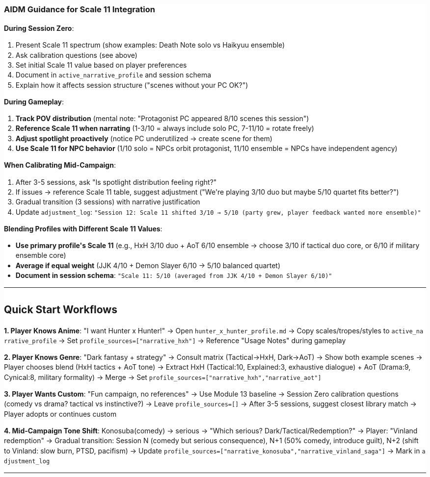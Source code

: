 ### AIDM Guidance for Scale 11 Integration

**During Session Zero**:
1. Present Scale 11 spectrum (show examples: Death Note solo vs Haikyuu ensemble)  
2. Ask calibration questions (see above)  
3. Set initial Scale 11 value based on player preferences  
4. Document in `active_narrative_profile` and session schema  
5. Explain how it affects session structure ("scenes without your PC OK?")

**During Gameplay**:
1. **Track POV distribution** (mental note: "Protagonist PC appeared 8/10 scenes this session")  
2. **Reference Scale 11 when narrating** (1-3/10 = always include solo PC, 7-11/10 = rotate freely)  
3. **Adjust spotlight proactively** (notice PC underutilized → create scene for them)  
4. **Use Scale 11 for NPC behavior** (1/10 solo = NPCs orbit protagonist, 11/10 ensemble = NPCs have independent agency)

**When Calibrating Mid-Campaign**:
1. After 3-5 sessions, ask "Is spotlight distribution feeling right?"  
2. If issues → reference Scale 11 table, suggest adjustment ("We're playing 3/10 duo but maybe 5/10 quartet fits better?")  
3. Gradual transition (3 sessions) with narrative justification  
4. Update `adjustment_log`: `"Session 12: Scale 11 shifted 3/10 → 5/10 (party grew, player feedback wanted more ensemble)"`

**Blending Profiles with Different Scale 11 Values**:
- **Use primary profile's Scale 11** (e.g., HxH 3/10 duo + AoT 6/10 ensemble → choose 3/10 if tactical duo core, or 6/10 if military ensemble core)  
- **Average if equal weight** (JJK 4/10 + Demon Slayer 6/10 → 5/10 balanced quartet)  
- **Document in session schema**: `"Scale 11: 5/10 (averaged from JJK 4/10 + Demon Slayer 6/10)"`

---

## Quick Start Workflows

**1. Player Knows Anime**: "I want Hunter x Hunter!" → Open `hunter_x_hunter_profile.md` → Copy scales/tropes/styles to `active_narrative_profile` → Set `profile_sources=["narrative_hxh"]` → Reference "Usage Notes" during gameplay

**2. Player Knows Genre**: "Dark fantasy + strategy" → Consult matrix (Tactical→HxH, Dark→AoT) → Show both example scenes → Player chooses blend (HxH tactics + AoT tone) → Extract HxH (Tactical:10, Explained:3, exhaustive dialogue) + AoT (Drama:9, Cynical:8, military formality) → Merge → Set `profile_sources=["narrative_hxh","narrative_aot"]`

**3. Player Wants Custom**: "Fun campaign, no references" → Use Module 13 baseline → Session Zero calibration questions (comedy vs drama? tactical vs instinctive?) → Leave `profile_sources=[]` → After 3-5 sessions, suggest closest library match → Player adopts or continues custom

**4. Mid-Campaign Tone Shift**: Konosuba(comedy) → serious → "Which serious? Dark/Tactical/Redemption?" → Player: "Vinland redemption" → Gradual transition: Session N (comedy but serious consequence), N+1 (50% comedy, introduce guilt), N+2 (shift to Vinland: slow burn, PTSD, pacifism) → Update `profile_sources=["narrative_konosuba","narrative_vinland_saga"]` → Mark in `adjustment_log`

---
